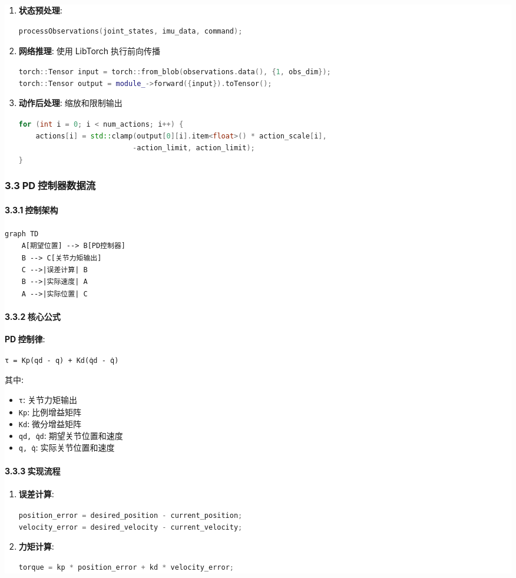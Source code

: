 1. **状态预处理**: 
   ```cpp
   processObservations(joint_states, imu_data, command);
   ```

2. **网络推理**: 使用 LibTorch 执行前向传播
   ```cpp
   torch::Tensor input = torch::from_blob(observations.data(), {1, obs_dim});
   torch::Tensor output = module_->forward({input}).toTensor();
   ```

3. **动作后处理**: 缩放和限制输出
   ```cpp
   for (int i = 0; i < num_actions; i++) {
       actions[i] = std::clamp(output[0][i].item<float>() * action_scale[i], 
                              -action_limit, action_limit);
   }
   ```

### 3.3 PD 控制器数据流

#### 3.3.1 控制架构

```mermaid
graph TD
    A[期望位置] --> B[PD控制器]
    B --> C[关节力矩输出]
    C -->|误差计算| B
    B -->|实际速度| A
    A -->|实际位置| C
```

#### 3.3.2 核心公式

**PD 控制律**:
```
τ = Kp(qd - q) + Kd(q̇d - q̇)
```

其中:
- `τ`: 关节力矩输出
- `Kp`: 比例增益矩阵
- `Kd`: 微分增益矩阵
- `qd, q̇d`: 期望关节位置和速度
- `q, q̇`: 实际关节位置和速度

#### 3.3.3 实现流程

1. **误差计算**:
   ```cpp
   position_error = desired_position - current_position;
   velocity_error = desired_velocity - current_velocity;
   ```

2. **力矩计算**:
   ```cpp
   torque = kp * position_error + kd * velocity_error;
   ```
